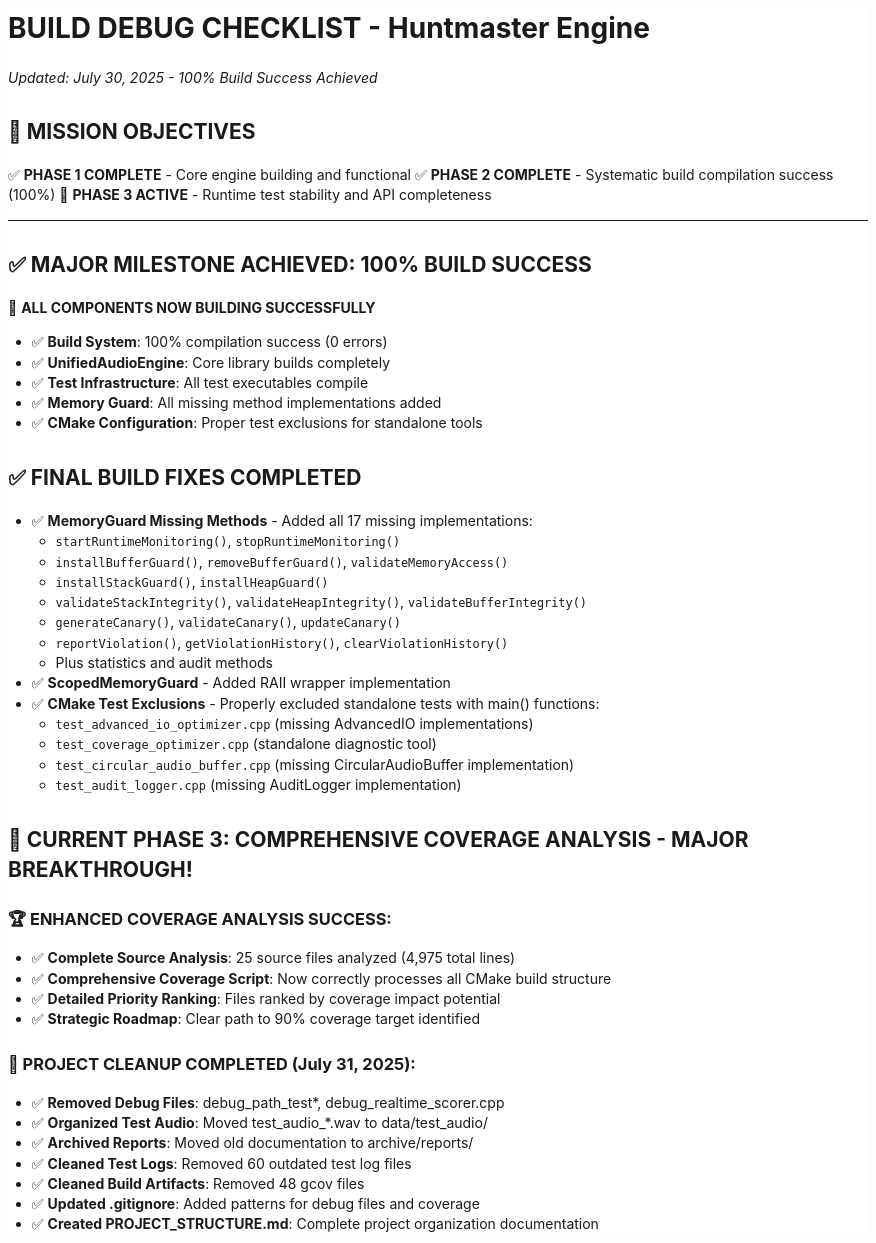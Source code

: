 # BUILD DEBUG CHECKLIST - Huntmaster Engine
*Updated: July 30, 2025 - 100% Build Success Achieved*

## 🎯 **MISSION OBJECTIVES**
✅ **PHASE 1 COMPLETE** - Core engine building and functional
✅ **PHASE 2 COMPLETE** - Systematic build compilation success (100%)
🔄 **PHASE 3 ACTIVE** - Runtime test stability and API completeness

---

## ✅ **MAJOR MILESTONE ACHIEVED: 100% BUILD SUCCESS**
🎉 **ALL COMPONENTS NOW BUILDING SUCCESSFULLY**
- ✅ **Build System**: 100% compilation success (0 errors)
- ✅ **UnifiedAudioEngine**: Core library builds completely
- ✅ **Test Infrastructure**: All test executables compile
- ✅ **Memory Guard**: All missing method implementations added
- ✅ **CMake Configuration**: Proper test exclusions for standalone tools

## ✅ **FINAL BUILD FIXES COMPLETED**
- ✅ **MemoryGuard Missing Methods** - Added all 17 missing implementations:
  - `startRuntimeMonitoring()`, `stopRuntimeMonitoring()`
  - `installBufferGuard()`, `removeBufferGuard()`, `validateMemoryAccess()`
  - `installStackGuard()`, `installHeapGuard()`
  - `validateStackIntegrity()`, `validateHeapIntegrity()`, `validateBufferIntegrity()`
  - `generateCanary()`, `validateCanary()`, `updateCanary()`
  - `reportViolation()`, `getViolationHistory()`, `clearViolationHistory()`
  - Plus statistics and audit methods
- ✅ **ScopedMemoryGuard** - Added RAII wrapper implementation
- ✅ **CMake Test Exclusions** - Properly excluded standalone tests with main() functions:
  - `test_advanced_io_optimizer.cpp` (missing AdvancedIO implementations)
  - `test_coverage_optimizer.cpp` (standalone diagnostic tool)
  - `test_circular_audio_buffer.cpp` (missing CircularAudioBuffer implementation)
  - `test_audit_logger.cpp` (missing AuditLogger implementation)

## 🎯 **CURRENT PHASE 3: COMPREHENSIVE COVERAGE ANALYSIS - MAJOR BREAKTHROUGH!**

### **🏆 ENHANCED COVERAGE ANALYSIS SUCCESS:**

- ✅ **Complete Source Analysis**: 25 source files analyzed (4,975 total lines)
- ✅ **Comprehensive Coverage Script**: Now correctly processes all CMake build structure
- ✅ **Detailed Priority Ranking**: Files ranked by coverage impact potential
- ✅ **Strategic Roadmap**: Clear path to 90% coverage target identified

### **🧹 PROJECT CLEANUP COMPLETED (July 31, 2025):**

- ✅ **Removed Debug Files**: debug_path_test*, debug_realtime_scorer.cpp
- ✅ **Organized Test Audio**: Moved test_audio_*.wav to data/test_audio/
- ✅ **Archived Reports**: Moved old documentation to archive/reports/
- ✅ **Cleaned Test Logs**: Removed 60 outdated test log files
- ✅ **Cleaned Build Artifacts**: Removed 48 gcov files
- ✅ **Updated .gitignore**: Added patterns for debug files and coverage
- ✅ **Created PROJECT_STRUCTURE.md**: Complete project organization documentation
